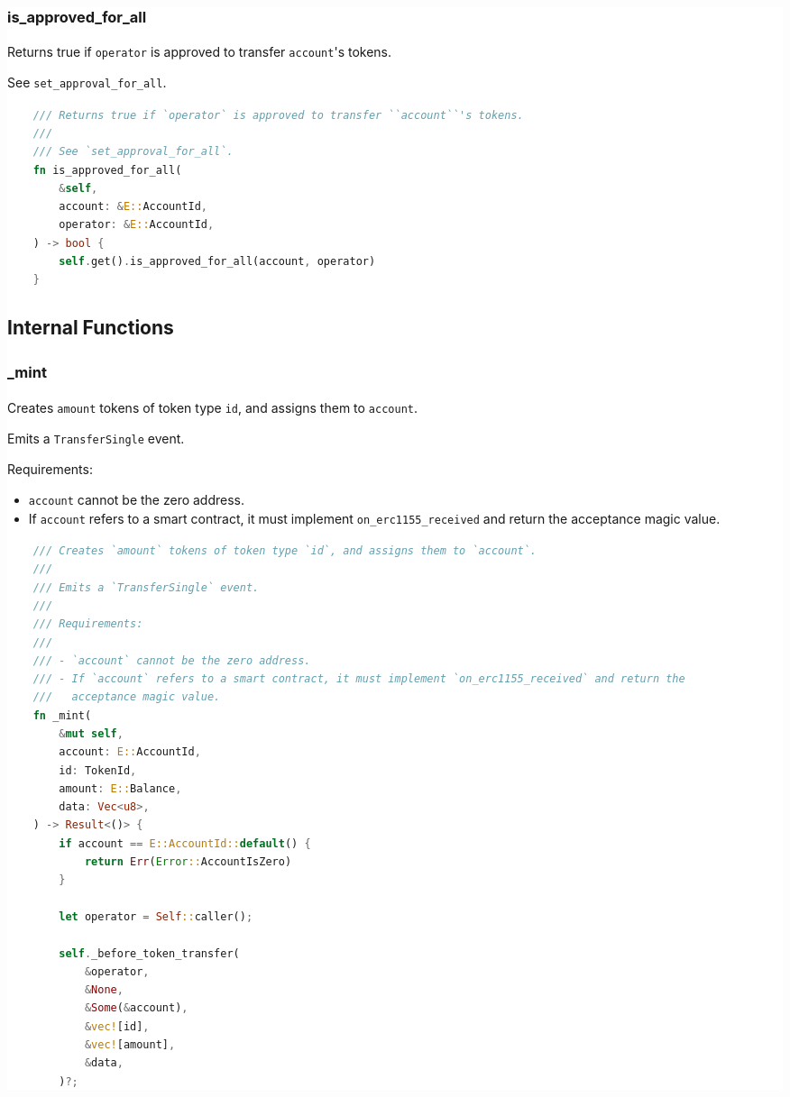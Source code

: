 ### is_approved_for_all

Returns true if `operator` is approved to transfer ``account``'s tokens.

See `set_approval_for_all`.

```rust
    /// Returns true if `operator` is approved to transfer ``account``'s tokens.
    /// 
    /// See `set_approval_for_all`.
    fn is_approved_for_all(
        &self,
        account: &E::AccountId,
        operator: &E::AccountId,
    ) -> bool {
        self.get().is_approved_for_all(account, operator)
    }
```

## Internal Functions

### _mint

Creates `amount` tokens of token type `id`, and assigns them to `account`.

Emits a `TransferSingle` event.

Requirements:

- `account` cannot be the zero address.
- If `account` refers to a smart contract, it must implement `on_erc1155_received` and return the acceptance magic value.

```rust
    /// Creates `amount` tokens of token type `id`, and assigns them to `account`.
    ///
    /// Emits a `TransferSingle` event.
    ///
    /// Requirements:
    ///
    /// - `account` cannot be the zero address.
    /// - If `account` refers to a smart contract, it must implement `on_erc1155_received` and return the
    ///   acceptance magic value.
    fn _mint(
        &mut self,
        account: E::AccountId,
        id: TokenId,
        amount: E::Balance,
        data: Vec<u8>,
    ) -> Result<()> {
        if account == E::AccountId::default() {
            return Err(Error::AccountIsZero)
        }

        let operator = Self::caller();

        self._before_token_transfer(
            &operator,
            &None,
            &Some(&account),
            &vec![id],
            &vec![amount],
            &data,
        )?;

```